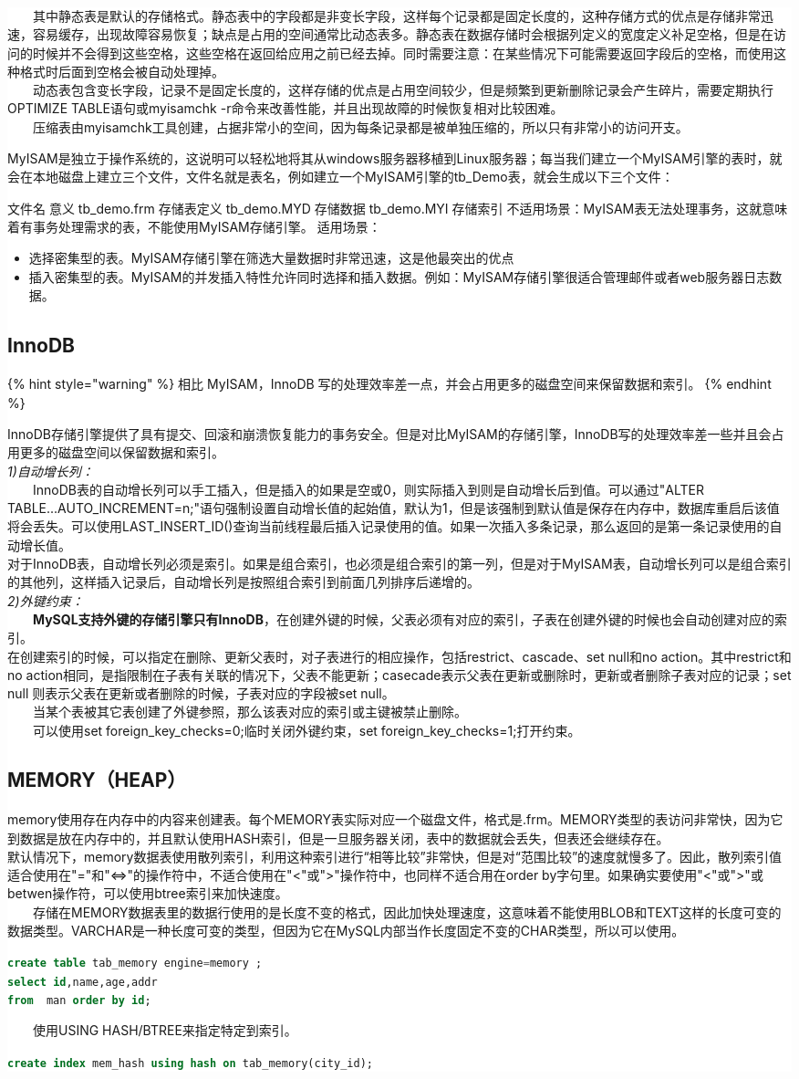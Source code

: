 　　其中静态表是默认的存储格式。静态表中的字段都是非变长字段，这样每个记录都是固定长度的，这种存储方式的优点是存储非常迅速，容易缓存，出现故障容易恢复；缺点是占用的空间通常比动态表多。静态表在数据存储时会根据列定义的宽度定义补足空格，但是在访问的时候并不会得到这些空格，这些空格在返回给应用之前已经去掉。同时需要注意：在某些情况下可能需要返回字段后的空格，而使用这种格式时后面到空格会被自动处理掉。  
　　动态表包含变长字段，记录不是固定长度的，这样存储的优点是占用空间较少，但是频繁到更新删除记录会产生碎片，需要定期执行OPTIMIZE TABLE语句或myisamchk -r命令来改善性能，并且出现故障的时候恢复相对比较困难。  
　　压缩表由myisamchk工具创建，占据非常小的空间，因为每条记录都是被单独压缩的，所以只有非常小的访问开支。 

MyISAM是独立于操作系统的，这说明可以轻松地将其从windows服务器移植到Linux服务器；每当我们建立一个MyISAM引擎的表时，就会在本地磁盘上建立三个文件，文件名就是表名，例如建立一个MyISAM引擎的tb\_Demo表，就会生成以下三个文件：

文件名 意义 tb\_demo.frm 存储表定义 tb\_demo.MYD 存储数据 tb\_demo.MYI 存储索引 不适用场景：MyISAM表无法处理事务，这就意味着有事务处理需求的表，不能使用MyISAM存储引擎。 适用场景：

* 选择密集型的表。MyISAM存储引擎在筛选大量数据时非常迅速，这是他最突出的优点 
* 插入密集型的表。MyISAM的并发插入特性允许同时选择和插入数据。例如：MyISAM存储引擎很适合管理邮件或者web服务器日志数据。

## InnoDB

{% hint style="warning" %}
相比 MyISAM，InnoDB 写的处理效率差一点，并会占用更多的磁盘空间来保留数据和索引。
{% endhint %}

 InnoDB存储引擎提供了具有提交、回滚和崩溃恢复能力的事务安全。但是对比MyISAM的存储引擎，InnoDB写的处理效率差一些并且会占用更多的磁盘空间以保留数据和索引。  
_1\)自动增长列：_  
　　InnoDB表的自动增长列可以手工插入，但是插入的如果是空或0，则实际插入到则是自动增长后到值。可以通过"ALTER TABLE...AUTO\_INCREMENT=n;"语句强制设置自动增长值的起始值，默认为1，但是该强制到默认值是保存在内存中，数据库重启后该值将会丢失。可以使用LAST\_INSERT\_ID\(\)查询当前线程最后插入记录使用的值。如果一次插入多条记录，那么返回的是第一条记录使用的自动增长值。  
对于InnoDB表，自动增长列必须是索引。如果是组合索引，也必须是组合索引的第一列，但是对于MyISAM表，自动增长列可以是组合索引的其他列，这样插入记录后，自动增长列是按照组合索引到前面几列排序后递增的。  
_2\)外键约束：_  
　　**MySQL支持外键的存储引擎只有InnoDB**，在创建外键的时候，父表必须有对应的索引，子表在创建外键的时候也会自动创建对应的索引。  
      在创建索引的时候，可以指定在删除、更新父表时，对子表进行的相应操作，包括restrict、cascade、set null和no action。其中restrict和no action相同，是指限制在子表有关联的情况下，父表不能更新；casecade表示父表在更新或删除时，更新或者删除子表对应的记录；set null 则表示父表在更新或者删除的时候，子表对应的字段被set null。  
　　当某个表被其它表创建了外键参照，那么该表对应的索引或主键被禁止删除。  
　　可以使用set foreign\_key\_checks=0;临时关闭外键约束，set foreign\_key\_checks=1;打开约束。

##  **MEMORY（HEAP）**

memory使用存在内存中的内容来创建表。每个MEMORY表实际对应一个磁盘文件，格式是.frm。MEMORY类型的表访问非常快，因为它到数据是放在内存中的，并且默认使用HASH索引，但是一旦服务器关闭，表中的数据就会丢失，但表还会继续存在。  
      默认情况下，memory数据表使用散列索引，利用这种索引进行“相等比较”非常快，但是对“范围比较”的速度就慢多了。因此，散列索引值适合使用在"="和"&lt;=&gt;"的操作符中，不适合使用在"&lt;"或"&gt;"操作符中，也同样不适合用在order by字句里。如果确实要使用"&lt;"或"&gt;"或betwen操作符，可以使用btree索引来加快速度。  
　　存储在MEMORY数据表里的数据行使用的是长度不变的格式，因此加快处理速度，这意味着不能使用BLOB和TEXT这样的长度可变的数据类型。VARCHAR是一种长度可变的类型，但因为它在MySQL内部当作长度固定不变的CHAR类型，所以可以使用。

```sql
create table tab_memory engine=memory ;
select id,name,age,addr 
from  man order by id;
```

　　使用USING HASH/BTREE来指定特定到索引。

```sql
create index mem_hash using hash on tab_memory(city_id);
```
